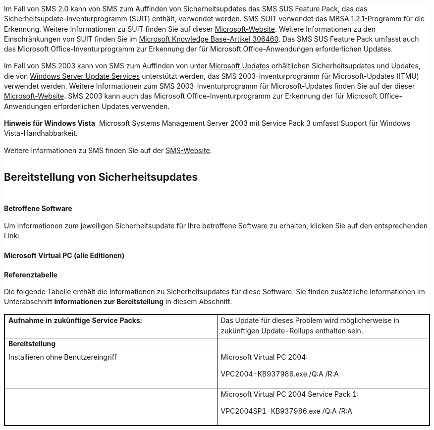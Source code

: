 Im Fall von SMS 2.0 kann von SMS zum Auffinden von Sicherheitsupdates das SMS SUS Feature Pack, das das Sicherheitsupdate-Inventurprogramm (SUIT) enthält, verwendet werden. SMS SUIT verwendet das MBSA 1.2.1-Programm für die Erkennung. Weitere Informationen zu SUIT finden Sie auf dieser [Microsoft-Website](http://support.microsoft.com/kb/894154/). Weitere Informationen zu den Einschränkungen von SUIT finden Sie im [Microsoft Knowledge Base-Artikel 306460](http://support.microsoft.com/kb/306460/). Das SMS SUS Feature Pack umfasst auch das Microsoft Office-Inventurprogramm zur Erkennung der für Microsoft Office-Anwendungen erforderlichen Updates.
  
Im Fall von SMS 2003 kann von SMS zum Auffinden von unter [Microsoft Updates](http://update.microsoft.com/microsoftupdate) erhältlichen Sicherheitsupdates und Updates, die von [Windows Server Update Services](http://www.microsoft.com/germany/windowsserver2003/technologien/updateservices/default.mspx) unterstützt werden, das SMS 2003-Inventurprogramm für Microsoft-Updates (ITMU) verwendet werden. Weitere Informationen zum SMS 2003-Inventurprogramm für Microsoft-Updates finden Sie auf der dieser [Microsoft-Website](http://go.microsoft.com/fwlink/?linkid=72181). SMS 2003 kann auch das Microsoft Office-Inventurprogramm zur Erkennung der für Microsoft Office-Anwendungen erforderlichen Updates verwenden.
  
**Hinweis für Windows Vista**  Microsoft Systems Management Server 2003 mit Service Pack 3 umfasst Support für Windows Vista-Handhabbarkeit.
  
Weitere Informationen zu SMS finden Sie auf der [SMS-Website](http://www.microsoft.com/germany/smserver/default.mspx).
  
Bereitstellung von Sicherheitsupdates  
-------------------------------------
  
<span></span>  
**Betroffene Software**
  
Um Informationen zum jeweiligen Sicherheitsupdate für Ihre betroffene Software zu erhalten, klicken Sie auf den entsprechenden Link:
  
#### Microsoft Virtual PC (alle Editionen)
  
**Referenztabelle**
  
Die folgende Tabelle enthält die Informationen zu Sicherheitsupdates für diese Software. Sie finden zusätzliche Informationen im Unterabschnitt **Informationen zur Bereitstellung** in diesem Abschnitt.

<p> </p>
<table style="border:1px solid black;">  
<colgroup>  
<col width="50%" />  
<col width="50%" />  
</colgroup>  
<tbody>  
<tr class="odd">
<td style="border:1px solid black;"><strong>Aufnahme in zukünftige Service Packs:</strong></td>
<td style="border:1px solid black;">Das Update für dieses Problem wird möglicherweise in zukünftigen Update-Rollups enthalten sein.</td>
</tr>  
<tr class="even">
<td style="border:1px solid black;"><strong>Bereitstellung</strong></td>
<td style="border:1px solid black;"></td>
</tr>  
<tr class="odd">
<td style="border:1px solid black;">Installieren ohne Benutzereingriff</td>
<td style="border:1px solid black;">Microsoft Virtual PC 2004:
<p>VPC2004-KB937986.exe /Q:A /R:A</p></td>
</tr>
<tr class="even">
<td style="border:1px solid black;"></td>
<td style="border:1px solid black;">Microsoft Virtual PC 2004 Service Pack 1:
<p>VPC2004SP1-KB937986.exe /Q:A /R:A</p></td>
</tr>
<tr class="odd">